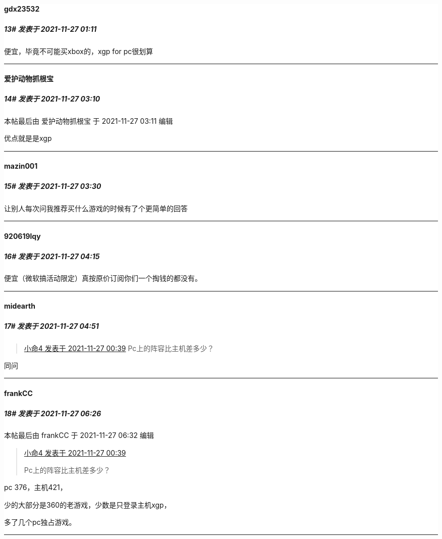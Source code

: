 ####  gdx23532  
##### 13#       发表于 2021-11-27 01:11

便宜，毕竟不可能买xbox的，xgp for pc很划算

*****

####  爱护动物抓根宝  
##### 14#       发表于 2021-11-27 03:10

 本帖最后由 爱护动物抓根宝 于 2021-11-27 03:11 编辑 

优点就是是xgp

*****

####  mazin001  
##### 15#       发表于 2021-11-27 03:30

让别人每次问我推荐买什么游戏的时候有了个更简单的回答

*****

####  920619lqy  
##### 16#       发表于 2021-11-27 04:15

便宜（微软搞活动限定）真按原价订阅你们一个掏钱的都没有。

*****

####  midearth  
##### 17#       发表于 2021-11-27 04:51

<blockquote><a href="httphttps://bbs.saraba1st.com/2b/forum.php?mod=redirect&amp;goto=findpost&amp;pid=53717233&amp;ptid=2039585" target="_blank">小命4 发表于 2021-11-27 00:39</a>
Pc上的阵容比主机差多少？</blockquote>
同问

*****

####  frankCC  
##### 18#       发表于 2021-11-27 06:26

 本帖最后由 frankCC 于 2021-11-27 06:32 编辑 
<blockquote><a href="httphttps://bbs.saraba1st.com/2b/forum.php?mod=redirect&amp;goto=findpost&amp;pid=53717233&amp;ptid=2039585" target="_blank">小命4 发表于 2021-11-27 00:39</a>

Pc上的阵容比主机差多少？</blockquote>
pc 376，主机421，

少的大部分是360的老游戏，少数是只登录主机xgp，

多了几个pc独占游戏。

*****
